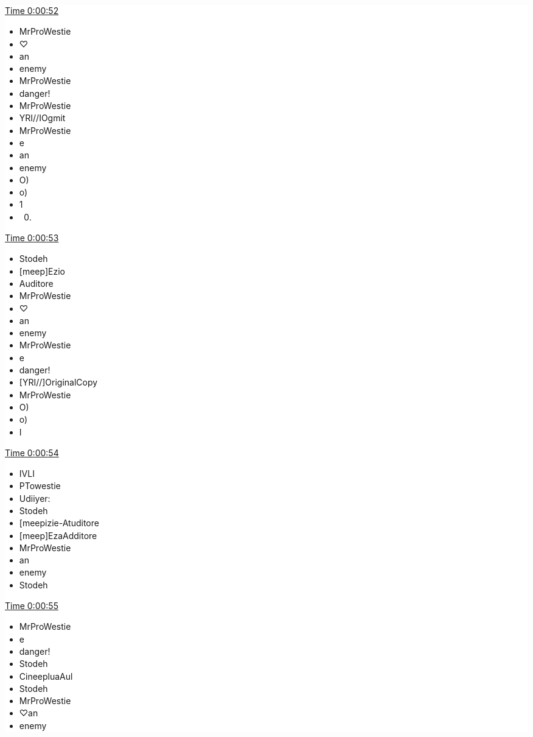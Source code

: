  [Time 0:00:52](https://youtu.be/h11oHMZ5xz4?t=47) 
- MrProWestie 
- ♡ 
- an 
- enemy 
- MrProWestie 
- danger! 
- MrProWestie 
- YRI//IOgmit 
- MrProWestie 
- e 
- an 
- enemy 
- O) 
- o) 
- 1 
- 0) 

 [Time 0:00:53](https://youtu.be/h11oHMZ5xz4?t=48) 
- Stodeh 
- [meep]Ezio 
- Auditore 
- MrProWestie 
- ♡ 
- an 
- enemy 
- MrProWestie 
- e 
- danger! 
- [YRI//]OriginalCopy 
- MrProWestie 
- O) 
- o) 
- I 

 [Time 0:00:54](https://youtu.be/h11oHMZ5xz4?t=49) 
- IVLI 
- PTowestie 
- Udiiyer: 
- Stodeh 
- [meepizie-Atuditore 
- [meep]EzaAdditore 
- MrProWestie 
- an 
- enemy 
- Stodeh 

 [Time 0:00:55](https://youtu.be/h11oHMZ5xz4?t=50) 
- MrProWestie 
- e 
- danger! 
- Stodeh 
- CineepluaAul 
- Stodeh 
- MrProWestie 
- ♡an 
- enemy 

